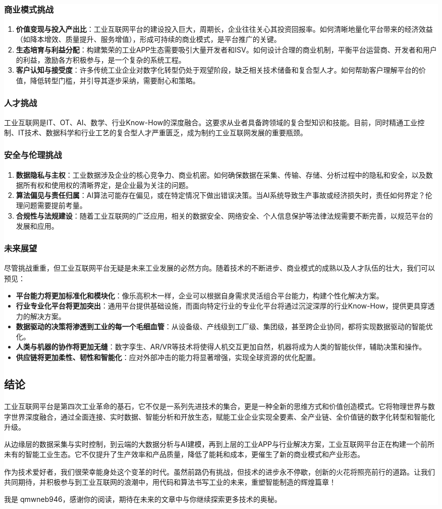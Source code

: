 ### 商业模式挑战

1.  **价值变现与投入产出比**：工业互联网平台的建设投入巨大，周期长，企业往往关心其投资回报率。如何清晰地量化平台带来的经济效益（如降本增效、质量提升、服务增值），形成可持续的商业模式，是平台推广的关键。
2.  **生态培育与利益分配**：构建繁荣的工业APP生态需要吸引大量开发者和ISV。如何设计合理的商业机制，平衡平台运营商、开发者和用户的利益，激励各方积极参与，是一个复杂的系统工程。
3.  **客户认知与接受度**：许多传统工业企业对数字化转型仍处于观望阶段，缺乏相关技术储备和复合型人才。如何帮助客户理解平台的价值，降低转型门槛，并引导其逐步采纳，需要耐心和策略。

### 人才挑战

工业互联网是IT、OT、AI、数学、行业Know-How的深度融合。这要求从业者具备跨领域的复合型知识和技能。目前，同时精通工业控制、IT技术、数据科学和行业工艺的复合型人才严重匮乏，成为制约工业互联网发展的重要瓶颈。

### 安全与伦理挑战

1.  **数据隐私与主权**：工业数据涉及企业的核心竞争力、商业机密。如何确保数据在采集、传输、存储、分析过程中的隐私和安全，以及数据所有权和使用权的清晰界定，是企业最为关注的问题。
2.  **算法偏见与责任归属**：AI算法可能存在偏见，或在特定情况下做出错误决策。当AI系统导致生产事故或经济损失时，责任如何界定？伦理问题需要提前考量。
3.  **合规性与法规建设**：随着工业互联网的广泛应用，相关的数据安全、网络安全、个人信息保护等法律法规需要不断完善，以规范平台的发展和应用。

### 未来展望

尽管挑战重重，但工业互联网平台无疑是未来工业发展的必然方向。随着技术的不断进步、商业模式的成熟以及人才队伍的壮大，我们可以预见：

*   **平台能力将更加标准化和模块化**：像乐高积木一样，企业可以根据自身需求灵活组合平台能力，构建个性化解决方案。
*   **行业专业化平台将更加突出**：通用平台提供基础设施，而面向特定行业的专业化平台将通过沉淀深厚的行业Know-How，提供更具穿透力的解决方案。
*   **数据驱动的决策将渗透到工业的每一个毛细血管**：从设备级、产线级到工厂级、集团级，甚至跨企业协同，都将实现数据驱动的智能优化。
*   **人类与机器的协作将更加无缝**：数字孪生、AR/VR等技术将使得人机交互更加自然，机器将成为人类的智能伙伴，辅助决策和操作。
*   **供应链将更加柔性、韧性和智能化**：应对外部冲击的能力将显著增强，实现全球资源的优化配置。

## 结论

工业互联网平台是第四次工业革命的基石，它不仅是一系列先进技术的集合，更是一种全新的思维方式和价值创造模式。它将物理世界与数字世界深度融合，通过全面连接、实时数据、智能分析和开放生态，赋能工业企业实现全要素、全产业链、全价值链的数字化转型和智能化升级。

从边缘层的数据采集与实时控制，到云端的大数据分析与AI建模，再到上层的工业APP与行业解决方案，工业互联网平台正在构建一个前所未有的智能工业生态。它不仅提升了生产效率和产品质量，降低了能耗和成本，更催生了新的商业模式和产业形态。

作为技术爱好者，我们很荣幸能身处这个变革的时代。虽然前路仍有挑战，但技术的进步永不停歇，创新的火花将照亮前行的道路。让我们共同期待，并积极参与到工业互联网的浪潮中，用代码和算法书写工业的未来，重塑智能制造的辉煌篇章！

我是 qmwneb946，感谢你的阅读，期待在未来的文章中与你继续探索更多技术的奥秘。